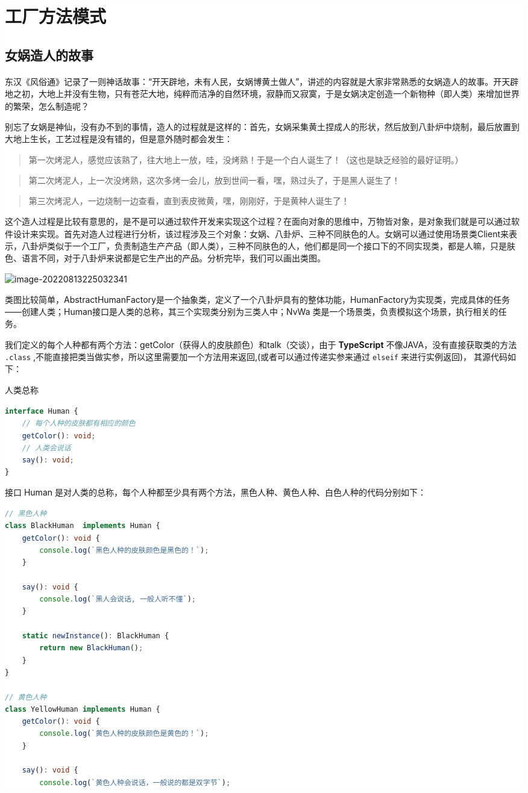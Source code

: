 # 工厂方法模式



## 女娲造人的故事

东汉《风俗通》记录了一则神话故事：“开天辟地，未有人民，女娲博黄土做人”，讲述的内容就是大家非常熟悉的女娲造人的故事。开天辟地之初，大地上并没有生物，只有苍茫大地，纯粹而洁净的自然环境，寂静而又寂寞，于是女娲决定创造一个新物种（即人类）来增加世界的繁荣，怎么制造呢？

别忘了女娲是神仙，没有办不到的事情，造人的过程就是这样的：首先，女娲采集黄土捏成人的形状，然后放到八卦炉中烧制，最后放置到大地上生长，工艺过程是没有错的，但是意外随时都会发生：

> 第一次烤泥人，感觉应该熟了，往大地上一放，哇，没烤熟！于是一个白人诞生了！（这也是缺乏经验的最好证明。）

> 第二次烤泥人，上一次没烤熟，这次多烤一会儿，放到世间一看，嘿，熟过头了，于是黑人诞生了！

> 第三次烤泥人，一边烧制一边查看，直到表皮微黄，嘿，刚刚好，于是黄种人诞生了！

这个造人过程是比较有意思的，是不是可以通过软件开发来实现这个过程？在面向对象的思维中，万物皆对象，是对象我们就是可以通过软件设计来实现。首先对造人过程进行分析，该过程涉及三个对象：女娲、八卦炉、三种不同肤色的人。女娲可以通过使用场景类Client来表示，八卦炉类似于一个工厂，负责制造生产产品（即人类），三种不同肤色的人，他们都是同一个接口下的不同实现类，都是人嘛，只是肤色、语言不同，对于八卦炉来说都是它生产出的产品。分析完毕，我们可以画出类图。



![image-20220813225032341](C:\Users\liuwu\AppData\Roaming\Typora\typora-user-images\image-20220813225032341.png)



类图比较简单，AbstractHumanFactory是一个抽象类，定义了一个八卦炉具有的整体功能，HumanFactory为实现类，完成具体的任务——创建人类；Human接口是人类的总称，其三个实现类分别为三类人中；NvWa 类是一个场景类，负责模拟这个场景，执行相关的任务。

我们定义的每个人种都有两个方法：getColor（获得人的皮肤颜色）和talk（交谈），由于 **TypeScript** 不像JAVA，没有直接获取类的方法 `.class` ,不能直接把类当做实参，所以这里需要加一个方法用来返回,(或者可以通过传递实参来通过 `elseif` 来进行实例返回)， 其源代码如下：

人类总称

```typescript
interface Human {
    // 每个人种的皮肤都有相应的颜色
    getColor(): void;
    // 人类会说话
    say(): void;
}
```

接口 Human 是对人类的总称，每个人种都至少具有两个方法，黑色人种、黄色人种、白色人种的代码分别如下：

```typescript
// 黑色人种
class BlackHuman  implements Human {
    getColor(): void {
        console.log(`黑色人种的皮肤颜色是黑色的！`);
    }

    say(): void {
        console.log(`黑人会说话, 一般人听不懂`);
    }

    static newInstance(): BlackHuman {
        return new BlackHuman();
    }
}

// 黄色人种
class YellowHuman implements Human {
    getColor(): void {
        console.log(`黄色人种的皮肤颜色是黄色的！`);
    }

    say(): void {
        console.log(`黄色人种会说话，一般说的都是双字节`);
```